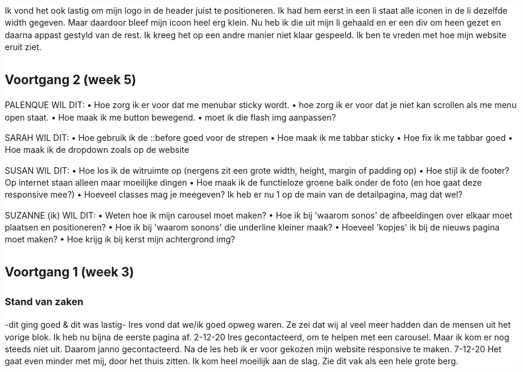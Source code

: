 Ik vond het ook lastig om mijn logo in de header juist te positioneren. Ik had hem eerst in een li staat alle iconen in de li dezelfde width gegeven. Maar daardoor bleef mijn icoon heel erg klein. Nu heb ik die uit mijn li gehaald en er een div om heen gezet en daarna appast gestyld van de rest. Ik kreeg het op een andre manier niet klaar gespeeld.
Ik ben te vreden met hoe mijn website eruit ziet.



## Voortgang 2 (week 5)

PALENQUE WIL DIT:
    • Hoe zorg ik er voor dat me menubar sticky wordt.
    • hoe zorg ik er voor dat je niet kan scrollen als me menu open staat.
    • Hoe maak ik me button bewegend.
    • moet ik die flash img aanpassen?

SARAH WIL DIT:
    • Hoe gebruik ik de ::before goed voor de strepen
    • Hoe maak ik me tabbar sticky
    • Hoe fix ik me tabbar goed
    • Hoe maak ik de dropdown zoals op de website

SUSAN WIL DIT:
    • Hoe los ik de witruimte op (nergens zit een grote width, height, margin of padding op)
    • Hoe stijl ik de footer? Op internet staan alleen maar moeilijke dingen
    • Hoe maak ik de functieloze groene balk onder de foto (en hoe gaat deze responsive mee?)
    • Hoeveel classes mag je meegeven? Ik heb er nu 1 op de main van de detailpagina, mag dat wel?

SUZANNE (ik) WIL DIT:
    • Weten hoe ik mijn carousel moet maken?
    • Hoe ik bij 'waarom sonos' de afbeeldingen over elkaar moet plaatsen en positioneren?
    • Hoe ik bij 'waarom sonons' die underline kleiner maak?
    • Hoeveel 'kopjes' ik bij de nieuws pagina moet maken?
    • Hoe krijg ik bij kerst mijn achtergrond img?



## Voortgang 1 (week 3)


### Stand van zaken

-dit ging goed & dit was lastig-
Ires vond dat we/ik goed opweg waren.
Ze zei dat wij al veel meer hadden dan de mensen uit het vorige blok.
Ik heb nu bijna de eerste pagina af.
2-12-20
Ires gecontacteerd, om te helpen met een carousel. Maar ik kom er nog steeds niet uit. Daarom janno gecontacteerd.
Na de les heb ik er voor gekozen mijn website responsive te maken.
7-12-20
Het gaat even minder met mij, door het thuis zitten. Ik kom heel moeilijk aan de slag. Zie dit vak als een hele grote berg.

